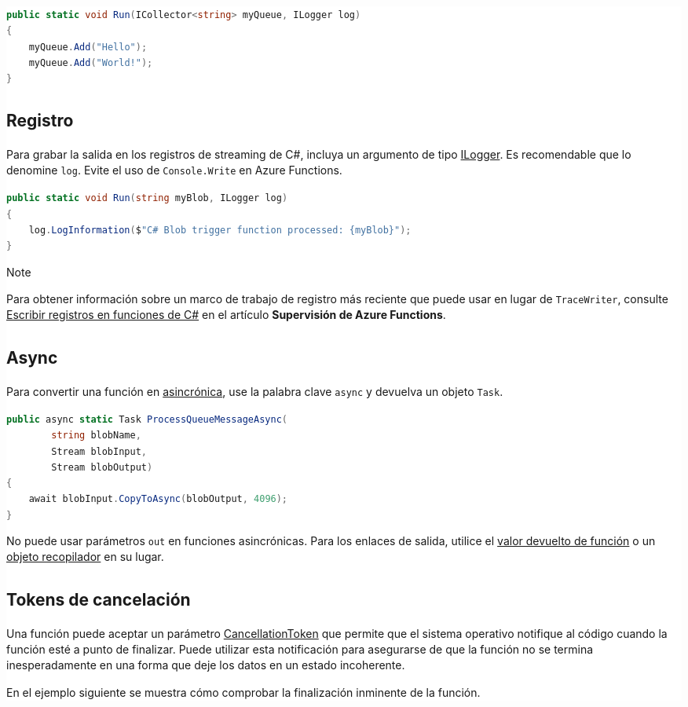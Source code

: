 ```csharp
public static void Run(ICollector<string> myQueue, ILogger log)
{
    myQueue.Add("Hello");
    myQueue.Add("World!");
}
```

## <a name="logging"></a>Registro

Para grabar la salida en los registros de streaming de C#, incluya un argumento de tipo [ILogger](/dotnet/api/microsoft.extensions.logging.ilogger). Es recomendable que lo denomine `log`. Evite el uso de `Console.Write` en Azure Functions.

```csharp
public static void Run(string myBlob, ILogger log)
{
    log.LogInformation($"C# Blob trigger function processed: {myBlob}");
}
```

> [!NOTE]
> Para obtener información sobre un marco de trabajo de registro más reciente que puede usar en lugar de `TraceWriter`, consulte [Escribir registros en funciones de C#](functions-monitoring.md#write-logs-in-c-functions) en el artículo **Supervisión de Azure Functions**.

## <a name="async"></a>Async

Para convertir una función en [asincrónica](/dotnet/csharp/programming-guide/concepts/async/), use la palabra clave `async` y devuelva un objeto `Task`.

```csharp
public async static Task ProcessQueueMessageAsync(
        string blobName,
        Stream blobInput,
        Stream blobOutput)
{
    await blobInput.CopyToAsync(blobOutput, 4096);
}
```

No puede usar parámetros `out` en funciones asincrónicas. Para los enlaces de salida, utilice el [valor devuelto de función](#binding-to-method-return-value) o un [objeto recopilador](#writing-multiple-output-values) en su lugar.

## <a name="cancellation-tokens"></a>Tokens de cancelación

Una función puede aceptar un parámetro [CancellationToken](/dotnet/api/system.threading.cancellationtoken) que permite que el sistema operativo notifique al código cuando la función esté a punto de finalizar. Puede utilizar esta notificación para asegurarse de que la función no se termina inesperadamente en una forma que deje los datos en un estado incoherente.

En el ejemplo siguiente se muestra cómo comprobar la finalización inminente de la función.
